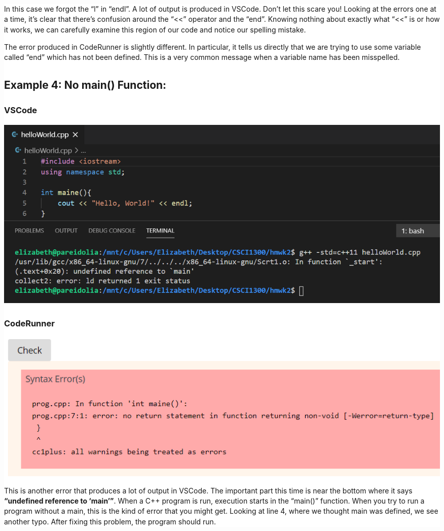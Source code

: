    In this case we forgot the “l” in “endl”. A lot of output is produced in VSCode. Don’t let this scare you! Looking at the errors one at a time, it’s clear that there’s confusion around the “<<” operator and the “end”. Knowing nothing about exactly what “<<” is or how it works, we can carefully examine this region of our code and notice our spelling mistake.

The error produced in CodeRunner is slightly different. In particular, it tells us directly that we are trying to use some variable called “end” which has not been defined. This is a very common message when a variable name has been misspelled.
## Example 4: No main() Function:
  ### VSCode
  ![image](images/image18.png)
  ### CodeRunner
 ![image](images/image24.png)

This is another error that produces a lot of output in VSCode. The important part this time is near the bottom where it says <b>“undefined reference to ‘main’”</b>. When a C++ program is run, execution starts in the “main()” function. When you try to run a program without a main, this is the kind of error that you might get. Looking at line 4, where we thought main was defined, we see another typo. After fixing this problem, the program should run.
